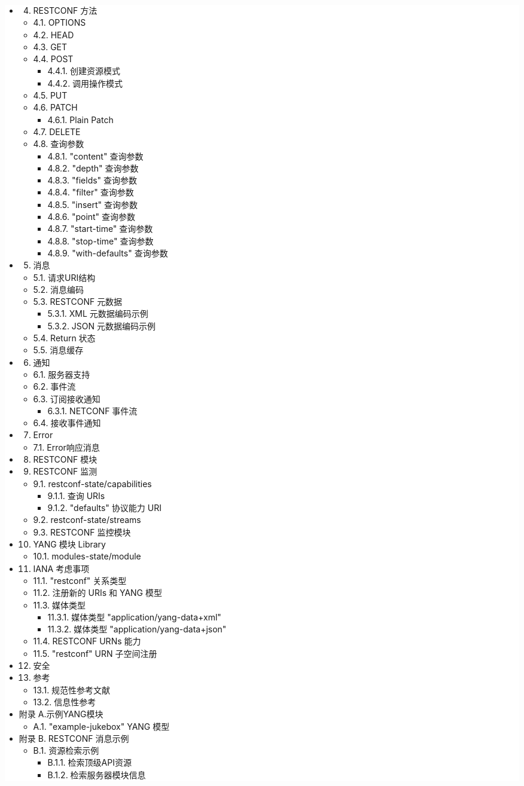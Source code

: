  - 4. RESTCONF 方法 
    - 4.1. OPTIONS 
    - 4.2. HEAD
    - 4.3. GET 
    - 4.4. POST
        -  4.4.1. 创建资源模式 
        -  4.4.2. 调用操作模式
    - 4.5. PUT 
    - 4.6. PATCH 
        -  4.6.1. Plain Patch
    - 4.7. DELETE
    - 4.8. 查询参数
        -  4.8.1. "content" 查询参数
        -  4.8.2. "depth" 查询参数
        -  4.8.3. "fields" 查询参数 
        -  4.8.4. "filter" 查询参数 
        -  4.8.5. "insert" 查询参数 
        -  4.8.6. "point" 查询参数
        -  4.8.7. "start-time" 查询参数 
        -  4.8.8. "stop-time" 查询参数
        -  4.8.9. "with-defaults" 查询参数
 - 5. 消息 
    - 5.1. 请求URI结构 
    - 5.2. 消息编码
    - 5.3. RESTCONF 元数据 
        -  5.3.1. XML 元数据编码示例
        -  5.3.2. JSON 元数据编码示例 
    - 5.4. Return 状态 
    - 5.5. 消息缓存 
 - 6. 通知
    - 6.1. 服务器支持
    - 6.2. 事件流 
    - 6.3. 订阅接收通知
        -  6.3.1. NETCONF 事件流 
    - 6.4. 接收事件通知 
 - 7. Error
    - 7.1. Error响应消息
 - 8. RESTCONF 模块
 - 9. RESTCONF 监测
    - 9.1. restconf-state/capabilities 
        -  9.1.1. 查询 URIs 
        -  9.1.2. "defaults" 协议能力 URI 
    - 9.2. restconf-state/streams
    - 9.3. RESTCONF 监控模块
 - 10. YANG 模块 Library 
    - 10.1. modules-state/module 
 - 11. IANA 考虑事项 
    - 11.1. "restconf" 关系类型 
    - 11.2. 注册新的 URIs 和 YANG 模型
    - 11.3. 媒体类型
        -  11.3.1. 媒体类型 "application/yang-data+xml"
        -  11.3.2. 媒体类型 "application/yang-data+json" 
    - 11.4. RESTCONF URNs 能力
    - 11.5. "restconf" URN 子空间注册
 - 12. 安全
 - 13. 参考
    - 13.1. 规范性参考文献 
    - 13.2. 信息性参考 
 - 附录 A.示例YANG模块
    - A.1. "example-jukebox" YANG 模型
 - 附录 B. RESTCONF 消息示例 
    - B.1. 资源检索示例
       - B.1.1. 检索顶级API资源
       - B.1.2. 检索服务器模块信息 